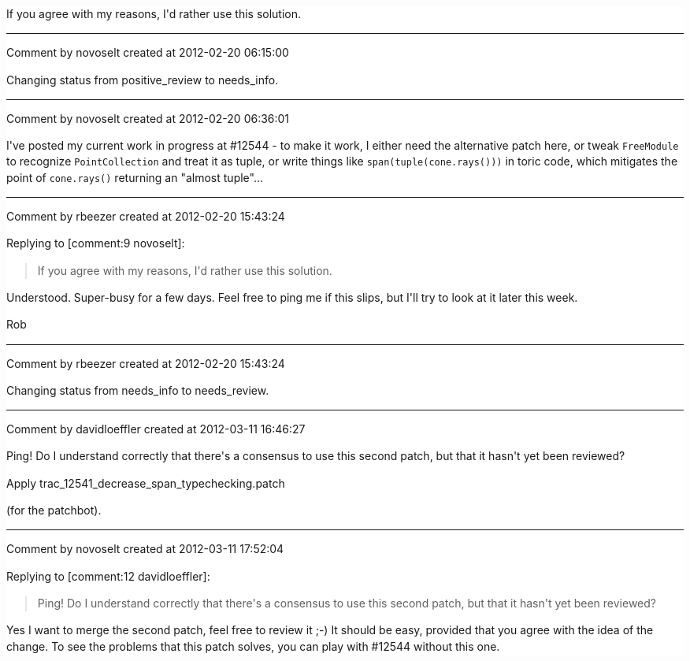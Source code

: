 If you agree with my reasons, I'd rather use this solution.


---

Comment by novoselt created at 2012-02-20 06:15:00

Changing status from positive_review to needs_info.


---

Comment by novoselt created at 2012-02-20 06:36:01

I've posted my current work in progress at #12544 - to make it work, I either need the alternative patch here, or tweak `FreeModule` to recognize `PointCollection` and treat it as tuple, or write things like `span(tuple(cone.rays()))` in toric code, which mitigates the point of `cone.rays()` returning an "almost tuple"...


---

Comment by rbeezer created at 2012-02-20 15:43:24

Replying to [comment:9 novoselt]:
> If you agree with my reasons, I'd rather use this solution.

Understood.  Super-busy for a few days.  Feel free to ping me if this slips, but I'll try to look at it later this week.

Rob


---

Comment by rbeezer created at 2012-02-20 15:43:24

Changing status from needs_info to needs_review.


---

Comment by davidloeffler created at 2012-03-11 16:46:27

Ping! Do I understand correctly that there's a consensus to use this second patch, but that it hasn't yet been reviewed?

Apply trac_12541_decrease_span_typechecking.patch

(for the patchbot).


---

Comment by novoselt created at 2012-03-11 17:52:04

Replying to [comment:12 davidloeffler]:
> Ping! Do I understand correctly that there's a consensus to use this second patch, but that it hasn't yet been reviewed?

Yes I want to merge the second patch, feel free to review it ;-) It should be easy, provided that you agree with the idea of the change. To see the problems that this patch solves, you can play with #12544 without this one.
